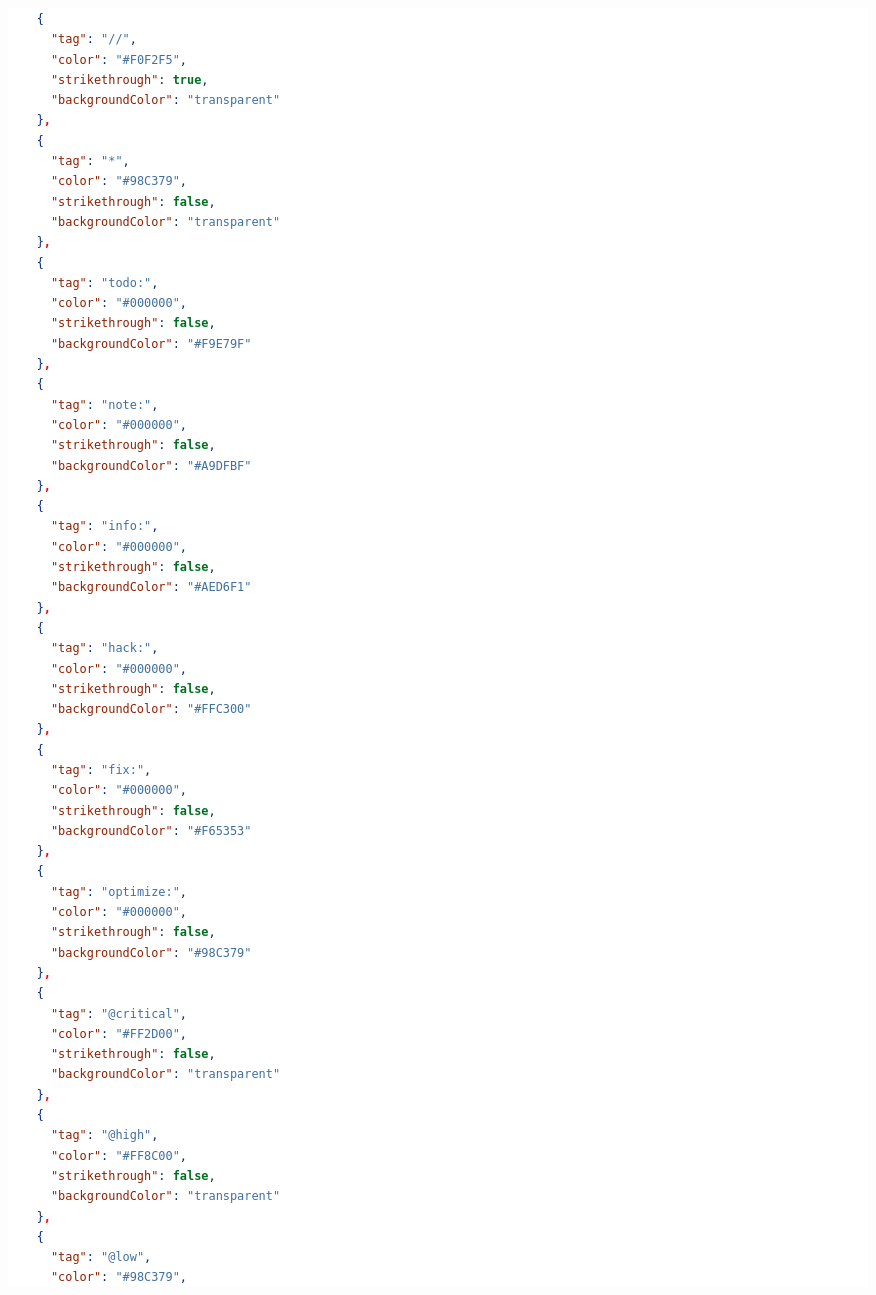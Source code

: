 ```JSON
    {
      "tag": "//",
      "color": "#F0F2F5",
      "strikethrough": true,
      "backgroundColor": "transparent"
    },
    {
      "tag": "*",
      "color": "#98C379",
      "strikethrough": false,
      "backgroundColor": "transparent"
    },
    {
      "tag": "todo:",
      "color": "#000000",
      "strikethrough": false,
      "backgroundColor": "#F9E79F"
    },
    {
      "tag": "note:",
      "color": "#000000",
      "strikethrough": false,
      "backgroundColor": "#A9DFBF"
    },
    {
      "tag": "info:",
      "color": "#000000",
      "strikethrough": false,
      "backgroundColor": "#AED6F1"
    },    
    {
      "tag": "hack:",
      "color": "#000000",
      "strikethrough": false,
      "backgroundColor": "#FFC300"
    },
    {
      "tag": "fix:",
      "color": "#000000",
      "strikethrough": false,
      "backgroundColor": "#F65353"
    },
    {
      "tag": "optimize:",
      "color": "#000000",
      "strikethrough": false,
      "backgroundColor": "#98C379"
    },
    {
      "tag": "@critical",
      "color": "#FF2D00",
      "strikethrough": false,
      "backgroundColor": "transparent"
    },
    {
      "tag": "@high",
      "color": "#FF8C00",
      "strikethrough": false,
      "backgroundColor": "transparent"
    },
    {
      "tag": "@low",
      "color": "#98C379",
```